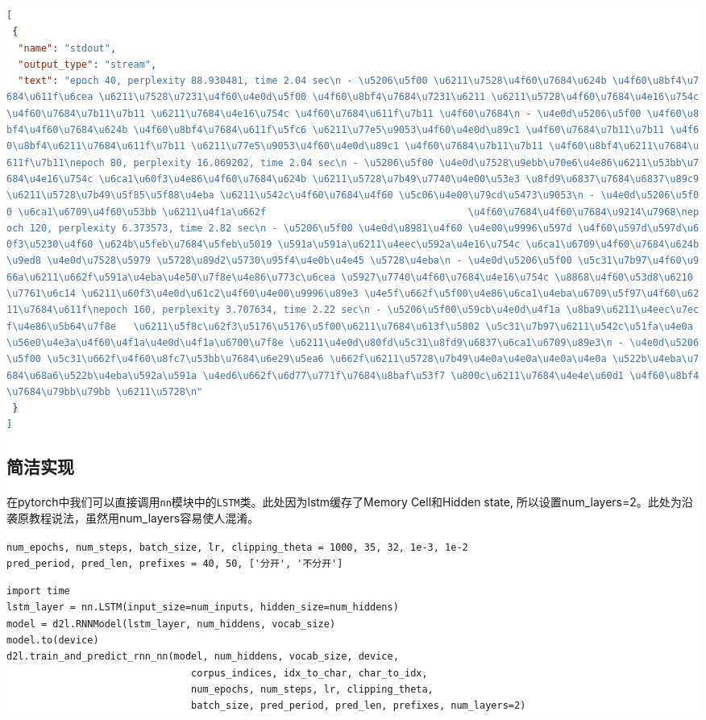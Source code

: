 ```{.json .output n=25}
[
 {
  "name": "stdout",
  "output_type": "stream",
  "text": "epoch 40, perplexity 88.930481, time 2.04 sec\n - \u5206\u5f00 \u6211\u7528\u4f60\u7684\u624b \u4f60\u8bf4\u7684\u611f\u6cea \u6211\u7528\u7231\u4f60\u4e0d\u5f00 \u4f60\u8bf4\u7684\u7231\u6211 \u6211\u5728\u4f60\u7684\u4e16\u754c \u4f60\u7684\u7b11\u7b11 \u6211\u7684\u4e16\u754c \u4f60\u7684\u611f\u7b11 \u4f60\u7684\n - \u4e0d\u5206\u5f00 \u4f60\u8bf4\u4f60\u7684\u624b \u4f60\u8bf4\u7684\u611f\u5fc6 \u6211\u77e5\u9053\u4f60\u4e0d\u89c1 \u4f60\u7684\u7b11\u7b11 \u4f60\u8bf4\u6211\u7684\u611f\u7b11 \u6211\u77e5\u9053\u4f60\u4e0d\u89c1 \u4f60\u7684\u7b11\u7b11 \u4f60\u8bf4\u6211\u7684\u611f\u7b11\nepoch 80, perplexity 16.069202, time 2.04 sec\n - \u5206\u5f00 \u4e0d\u7528\u9ebb\u70e6\u4e86\u6211\u53bb\u7684\u4e16\u754c \u6ca1\u60f3\u4e86\u4f60\u7684\u624b \u6211\u5728\u7b49\u7740\u4e00\u53e3 \u8fd9\u6837\u7684\u6837\u89c9 \u6211\u5728\u7b49\u5f85\u5f88\u4eba \u6211\u542c\u4f60\u7684\u4f60 \u5c06\u4e00\u79cd\u5473\u9053\n - \u4e0d\u5206\u5f00 \u6ca1\u6709\u4f60\u53bb \u6211\u4f1a\u662f                                   \u4f60\u7684\u4f60\u7684\u9214\u7968\nepoch 120, perplexity 6.373573, time 2.82 sec\n - \u5206\u5f00 \u4e0d\u8981\u4f60 \u4e00\u9996\u597d \u4f60\u597d\u597d\u60f3\u5230\u4f60 \u624b\u5feb\u7684\u5feb\u5019 \u591a\u591a\u6211\u4eec\u592a\u4e16\u754c \u6ca1\u6709\u4f60\u7684\u624b\u9ed8 \u4e0d\u7528\u5979 \u5728\u89d2\u5730\u95f4\u4e0b\u4e45 \u5728\u4eba\n - \u4e0d\u5206\u5f00 \u5c31\u7b97\u4f60\u966a\u6211\u662f\u591a\u4eba\u4e50\u7f8e\u4e86\u773c\u6cea \u5927\u7740\u4f60\u7684\u4e16\u754c \u8868\u4f60\u53d8\u6210\u7761\u6c14 \u6211\u60f3\u4e0d\u61c2\u4f60\u4e00\u9996\u89e3 \u4e5f\u662f\u5f00\u4e86\u6ca1\u4eba\u6709\u5f97\u4f60\u6211\u7684\u611f\nepoch 160, perplexity 3.707634, time 2.22 sec\n - \u5206\u5f00\u59cb\u4e0d\u4f1a \u8ba9\u6211\u4eec\u7ecf\u4e86\u5b64\u7f8e   \u6211\u5f8c\u62f3\u5176\u5176\u5f00\u6211\u7684\u613f\u5802 \u5c31\u7b97\u6211\u542c\u51fa\u4e0a \u56e0\u4e3a\u4f60\u4f1a\u4e0d\u4f1a\u6700\u7f8e \u6211\u4e0d\u80fd\u5c31\u8fd9\u6837\u6ca1\u6709\u89e3\n - \u4e0d\u5206\u5f00 \u5c31\u662f\u4f60\u8fc7\u53bb\u7684\u6e29\u5ea6 \u662f\u6211\u5728\u7b49\u4e0a\u4e0a\u4e0a\u4e0a \u522b\u4eba\u7684\u68a6\u522b\u4eba\u592a\u591a \u4ed6\u662f\u6d77\u771f\u7684\u8baf\u53f7 \u800c\u6211\u7684\u4e4e\u60d1 \u4f60\u8bf4\u7684\u79bb\u79bb \u6211\u5728\n"
 }
]
```

## 简洁实现

在pytorch中我们可以直接调用`nn`模块中的`LSTM`类。此处因为lstm缓存了Memory Cell和Hidden state, 所以设置num_layers=2。此处为沿袭原教程说法，虽然用num_layers容易使人混淆。

```{.python .input  n=6}
num_epochs, num_steps, batch_size, lr, clipping_theta = 1000, 35, 32, 1e-3, 1e-2
pred_period, pred_len, prefixes = 40, 50, ['分开', '不分开']
```

```{.python .input  n=7}
import time
lstm_layer = nn.LSTM(input_size=num_inputs, hidden_size=num_hiddens)
model = d2l.RNNModel(lstm_layer, num_hiddens, vocab_size)
model.to(device)
d2l.train_and_predict_rnn_nn(model, num_hiddens, vocab_size, device,
                                corpus_indices, idx_to_char, char_to_idx,
                                num_epochs, num_steps, lr, clipping_theta,
                                batch_size, pred_period, pred_len, prefixes, num_layers=2)
```
